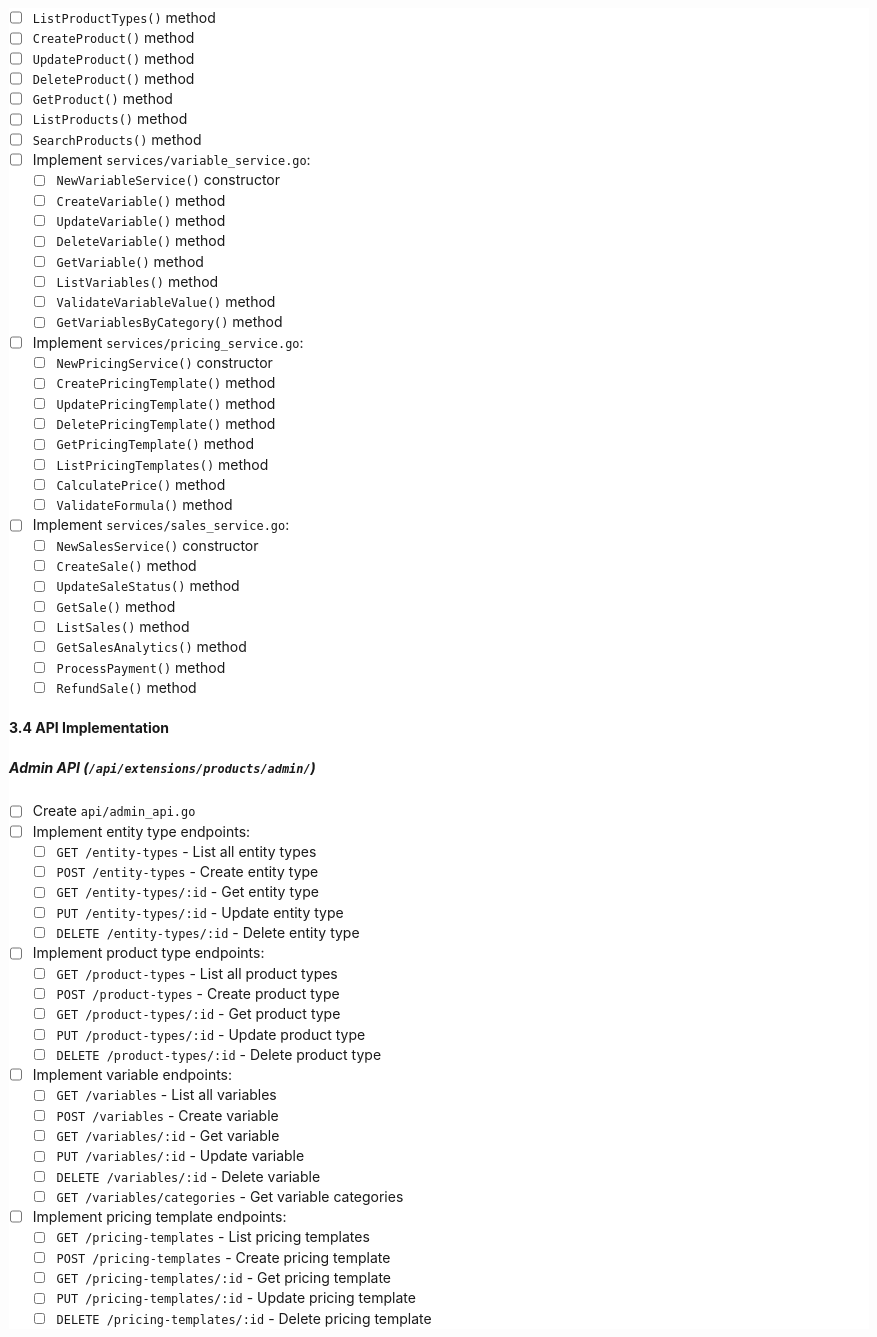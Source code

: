   - [ ] `ListProductTypes()` method
  - [ ] `CreateProduct()` method
  - [ ] `UpdateProduct()` method
  - [ ] `DeleteProduct()` method
  - [ ] `GetProduct()` method
  - [ ] `ListProducts()` method
  - [ ] `SearchProducts()` method
- [ ] Implement `services/variable_service.go`:
  - [ ] `NewVariableService()` constructor
  - [ ] `CreateVariable()` method
  - [ ] `UpdateVariable()` method
  - [ ] `DeleteVariable()` method
  - [ ] `GetVariable()` method
  - [ ] `ListVariables()` method
  - [ ] `ValidateVariableValue()` method
  - [ ] `GetVariablesByCategory()` method
- [ ] Implement `services/pricing_service.go`:
  - [ ] `NewPricingService()` constructor
  - [ ] `CreatePricingTemplate()` method
  - [ ] `UpdatePricingTemplate()` method
  - [ ] `DeletePricingTemplate()` method
  - [ ] `GetPricingTemplate()` method
  - [ ] `ListPricingTemplates()` method
  - [ ] `CalculatePrice()` method
  - [ ] `ValidateFormula()` method
- [ ] Implement `services/sales_service.go`:
  - [ ] `NewSalesService()` constructor
  - [ ] `CreateSale()` method
  - [ ] `UpdateSaleStatus()` method
  - [ ] `GetSale()` method
  - [ ] `ListSales()` method
  - [ ] `GetSalesAnalytics()` method
  - [ ] `ProcessPayment()` method
  - [ ] `RefundSale()` method

#### 3.4 API Implementation

##### Admin API (`/api/extensions/products/admin/`)
- [ ] Create `api/admin_api.go`
- [ ] Implement entity type endpoints:
  - [ ] `GET /entity-types` - List all entity types
  - [ ] `POST /entity-types` - Create entity type
  - [ ] `GET /entity-types/:id` - Get entity type
  - [ ] `PUT /entity-types/:id` - Update entity type
  - [ ] `DELETE /entity-types/:id` - Delete entity type
- [ ] Implement product type endpoints:
  - [ ] `GET /product-types` - List all product types
  - [ ] `POST /product-types` - Create product type
  - [ ] `GET /product-types/:id` - Get product type
  - [ ] `PUT /product-types/:id` - Update product type
  - [ ] `DELETE /product-types/:id` - Delete product type
- [ ] Implement variable endpoints:
  - [ ] `GET /variables` - List all variables
  - [ ] `POST /variables` - Create variable
  - [ ] `GET /variables/:id` - Get variable
  - [ ] `PUT /variables/:id` - Update variable
  - [ ] `DELETE /variables/:id` - Delete variable
  - [ ] `GET /variables/categories` - Get variable categories
- [ ] Implement pricing template endpoints:
  - [ ] `GET /pricing-templates` - List pricing templates
  - [ ] `POST /pricing-templates` - Create pricing template
  - [ ] `GET /pricing-templates/:id` - Get pricing template
  - [ ] `PUT /pricing-templates/:id` - Update pricing template
  - [ ] `DELETE /pricing-templates/:id` - Delete pricing template